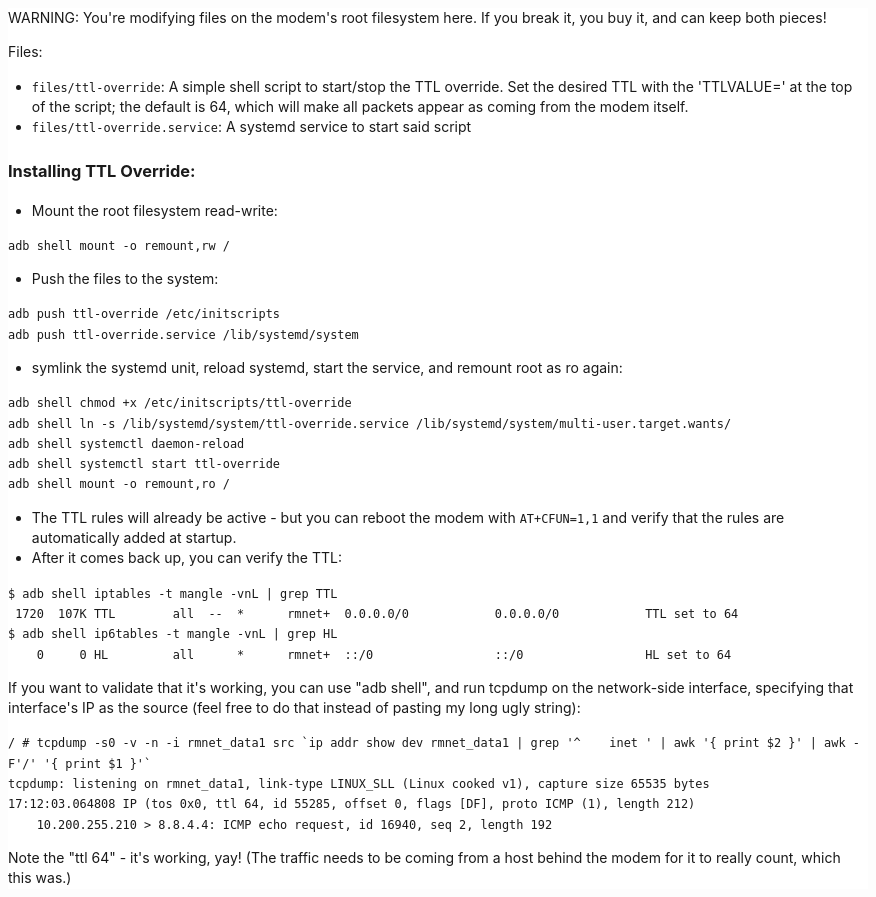 WARNING: You're modifying files on the modem's root filesystem here. If you break it, you buy it, and can keep both pieces!

Files:
* `files/ttl-override`: A simple shell script to start/stop the TTL override. Set the desired TTL with the 'TTLVALUE=' at the top of the script; the default is 64, which will make all packets appear as coming from the modem itself.
* `files/ttl-override.service`: A systemd service to start said script

### Installing TTL Override:

* Mount the root filesystem read-write:
```
adb shell mount -o remount,rw /
```
* Push the files to the system:
```
adb push ttl-override /etc/initscripts
adb push ttl-override.service /lib/systemd/system
```
* symlink the systemd unit, reload systemd, start the service, and remount root as ro again:
```
adb shell chmod +x /etc/initscripts/ttl-override
adb shell ln -s /lib/systemd/system/ttl-override.service /lib/systemd/system/multi-user.target.wants/
adb shell systemctl daemon-reload
adb shell systemctl start ttl-override
adb shell mount -o remount,ro /
```
* The TTL rules will already be active - but you can reboot the modem with `AT+CFUN=1,1` and verify that the rules are automatically added at startup.
* After it comes back up, you can verify the TTL:
```
$ adb shell iptables -t mangle -vnL | grep TTL
 1720  107K TTL        all  --  *      rmnet+  0.0.0.0/0            0.0.0.0/0            TTL set to 64
$ adb shell ip6tables -t mangle -vnL | grep HL
    0     0 HL         all      *      rmnet+  ::/0                 ::/0                 HL set to 64
```

If you want to validate that it's working, you can use "adb shell", and run tcpdump on the network-side interface, specifying that interface's IP as the source (feel free to do that instead of pasting my long ugly string):
```
/ # tcpdump -s0 -v -n -i rmnet_data1 src `ip addr show dev rmnet_data1 | grep '^    inet ' | awk '{ print $2 }' | awk -F'/' '{ print $1 }'`
tcpdump: listening on rmnet_data1, link-type LINUX_SLL (Linux cooked v1), capture size 65535 bytes
17:12:03.064808 IP (tos 0x0, ttl 64, id 55285, offset 0, flags [DF], proto ICMP (1), length 212)
    10.200.255.210 > 8.8.4.4: ICMP echo request, id 16940, seq 2, length 192
```

Note the "ttl 64" - it's working, yay! (The traffic needs to be coming from a host behind the modem for it to really count, which this was.)
